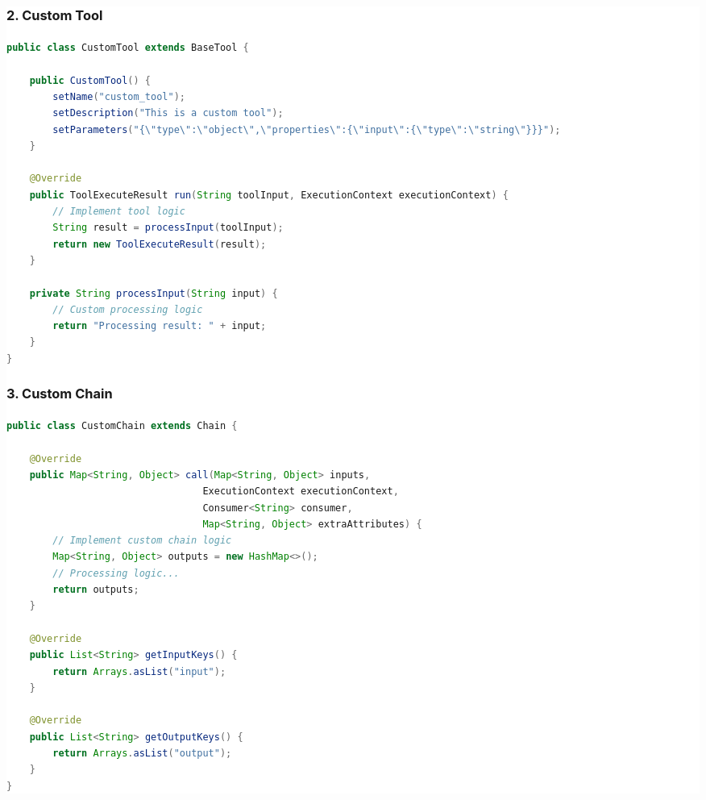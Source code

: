 ### 2. Custom Tool

```java
public class CustomTool extends BaseTool {
    
    public CustomTool() {
        setName("custom_tool");
        setDescription("This is a custom tool");
        setParameters("{\"type\":\"object\",\"properties\":{\"input\":{\"type\":\"string\"}}}");
    }
    
    @Override
    public ToolExecuteResult run(String toolInput, ExecutionContext executionContext) {
        // Implement tool logic
        String result = processInput(toolInput);
        return new ToolExecuteResult(result);
    }
    
    private String processInput(String input) {
        // Custom processing logic
        return "Processing result: " + input;
    }
}
```

### 3. Custom Chain

```java
public class CustomChain extends Chain {
    
    @Override
    public Map<String, Object> call(Map<String, Object> inputs,
                                  ExecutionContext executionContext,
                                  Consumer<String> consumer,
                                  Map<String, Object> extraAttributes) {
        // Implement custom chain logic
        Map<String, Object> outputs = new HashMap<>();
        // Processing logic...
        return outputs;
    }
    
    @Override
    public List<String> getInputKeys() {
        return Arrays.asList("input");
    }
    
    @Override
    public List<String> getOutputKeys() {
        return Arrays.asList("output");
    }
}
```
